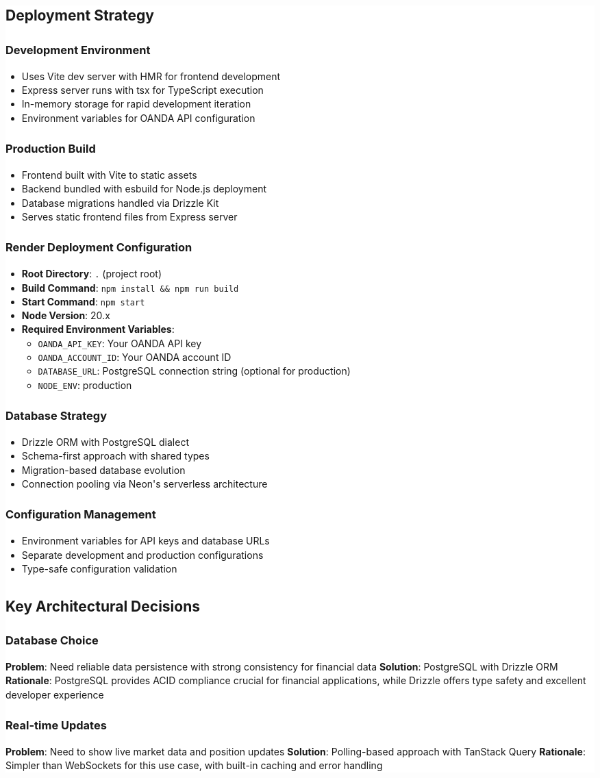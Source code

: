 ## Deployment Strategy

### Development Environment
- Uses Vite dev server with HMR for frontend development
- Express server runs with tsx for TypeScript execution
- In-memory storage for rapid development iteration
- Environment variables for OANDA API configuration

### Production Build
- Frontend built with Vite to static assets
- Backend bundled with esbuild for Node.js deployment
- Database migrations handled via Drizzle Kit
- Serves static frontend files from Express server

### Render Deployment Configuration
- **Root Directory**: `.` (project root)
- **Build Command**: `npm install && npm run build`
- **Start Command**: `npm start`
- **Node Version**: 20.x
- **Required Environment Variables**:
  - `OANDA_API_KEY`: Your OANDA API key
  - `OANDA_ACCOUNT_ID`: Your OANDA account ID
  - `DATABASE_URL`: PostgreSQL connection string (optional for production)
  - `NODE_ENV`: production

### Database Strategy
- Drizzle ORM with PostgreSQL dialect
- Schema-first approach with shared types
- Migration-based database evolution
- Connection pooling via Neon's serverless architecture

### Configuration Management
- Environment variables for API keys and database URLs
- Separate development and production configurations
- Type-safe configuration validation

## Key Architectural Decisions

### Database Choice
**Problem**: Need reliable data persistence with strong consistency for financial data
**Solution**: PostgreSQL with Drizzle ORM
**Rationale**: PostgreSQL provides ACID compliance crucial for financial applications, while Drizzle offers type safety and excellent developer experience

### Real-time Updates
**Problem**: Need to show live market data and position updates
**Solution**: Polling-based approach with TanStack Query
**Rationale**: Simpler than WebSockets for this use case, with built-in caching and error handling
